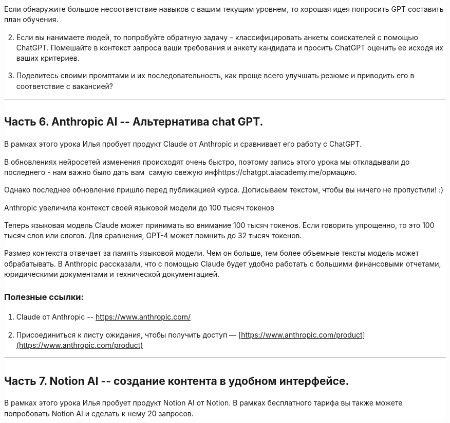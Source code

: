Если обнаружите большое несоответствие навыков с вашим текущим уровнем, то хорошая идея попросить GPT составить план обучения.

  

2. Если вы нанимаете людей, то попробуйте обратную задачу – классифицировать анкеты соискателей с помощью ChatGPT. Помешайте в контекст запроса ваши требования и анкету кандидата и просить ChatGPT оценить ее исходя их ваших критериев. 

  

3. Поделитесь своими промптами и их последовательность, как проще всего улучшать резюме и приводить его в соответствие с вакансией?

---

## Часть 6. Anthropic AI -- Альтернатива chat GPT.

В рамках этого урока Илья пробует продукт Claude от Anthropic и сравнивает его работу с ChatGPT.

  

В обновлениях нейросетей изменения происходят очень быстро, поэтому запись этого урока мы откладывали до последнего - нам важно было дать вам  самую свежую инфhttps://chatgpt.aiacademy.me/ормацию. 

  

Однако последнее обновление пришло перед публикацией курса. Дописываем текстом, чтобы вы ничего не пропустили! :) 

  

Anthropic увеличила контекст своей языковой модели до 100 тысяч токенов

  

Теперь языковая модель Claude может принимать во внимание 100 тысяч токенов. Если говорить упрощенно, то это 100 тысяч слов или слогов. Для сравнения, GPT-4 может помнить до 32 тысяч токенов.

  

Размер контекста отвечает за память языковой модели. Чем он больше, тем более объемные тексты модель может обрабатывать. В Anthropic рассказали, что с помощью Claude будет удобно работать с большими финансовыми отчетами, юридическими документами и технической документацией.

  

### Полезные ссылки:

1. Claude от Anthropic -- https://www.anthropic.com/
    
2. Присоединиться к листу ожидания, чтобы получить доступ — [https://www.anthropic.com/product](https://www.anthropic.com/product)

---

## Часть 7. Notion AI -- создание контента в удобном интерфейсе.

В рамках этого урока Илья пробует продукт Notion AI от Notion. В рамках бесплатного тарифа вы также можете попробовать Notion AI и сделать к нему 20 запросов.

  